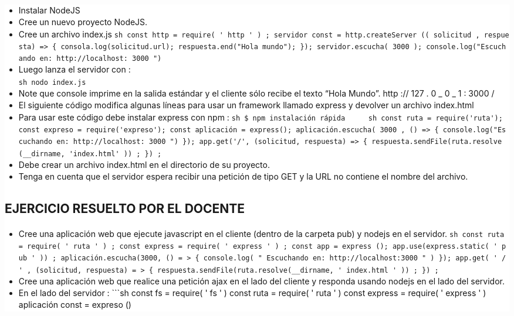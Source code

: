 -    Instalar NodeJS
-    Cree un nuevo proyecto NodeJS.
-    Cree un archivo index.js
    ```sh
    const http = require( ' http ' ) ;
    servidor const = http.createServer (( solicitud , respuesta) => {
        consola.log(solicitud.url);
        respuesta.end("Hola mundo");
    });
    servidor.escucha( 3000 );
    console.log("Escuchando en: http://localhost: 3000 ")
    ```
-    Luego lanza el servidor con :    
    ```sh
    nodo index.js
    ```
-    Note que console imprime en la salida estándar y el cliente sólo recibe el texto “Hola Mundo”. http :// 127 . 0 _ 0 _ 1 : 3000 /
-    El siguiente código modifica algunas líneas para usar un framework llamado express y devolver un archivo index.html
-    Para usar este código debe instalar express con npm : 
    ```sh
    $ npm instalación rápida    
    ```
    ```sh
    const ruta = require('ruta');
    const expreso = require('expreso');
    const aplicación = express();
    aplicación.escucha( 3000 , () => {
        console.log("Escuchando en: http://localhost: 3000 ")
    });
    app.get('/', (solicitud, respuesta) => {
        respuesta.sendFile(ruta.resolve(__dirname, 'index.html' )) ;
    }) ;
    ```
-    Debe crear un archivo index.html en el directorio de su proyecto.
-    Tenga en cuenta que el servidor espera recibir una petición de tipo GET y la URL no contiene el nombre del archivo.

##  EJERCICIO RESUELTO POR EL DOCENTE

-    Cree una aplicación web que ejecute javascript en el cliente (dentro de la carpeta pub) y nodejs en el servidor.
    ```sh
    const ruta = require( ' ruta ' ) ;
    const express = require( ' express ' ) ;
    const app = express ();
    app.use(express.static( ' pub ' )) ;
    aplicación.escucha(3000, () = > {
        console.log( " Escuchando en: http://localhost:3000 " )
    });
    app.get( ' / ' , (solicitud, respuesta) = > {
        respuesta.sendFile(ruta.resolve(__dirname, ' index.html ' )) ;
    }) ;
    ```
-    Cree una aplicación web que realice una petición ajax en el lado del cliente y responda usando nodejs en el lado del servidor.
-    En el lado del servidor :
    ```sh
    const fs = require( ' fs ' )
    const ruta = require( ' ruta ' )
    const express = require( ' express ' )
    aplicación const = expreso ()